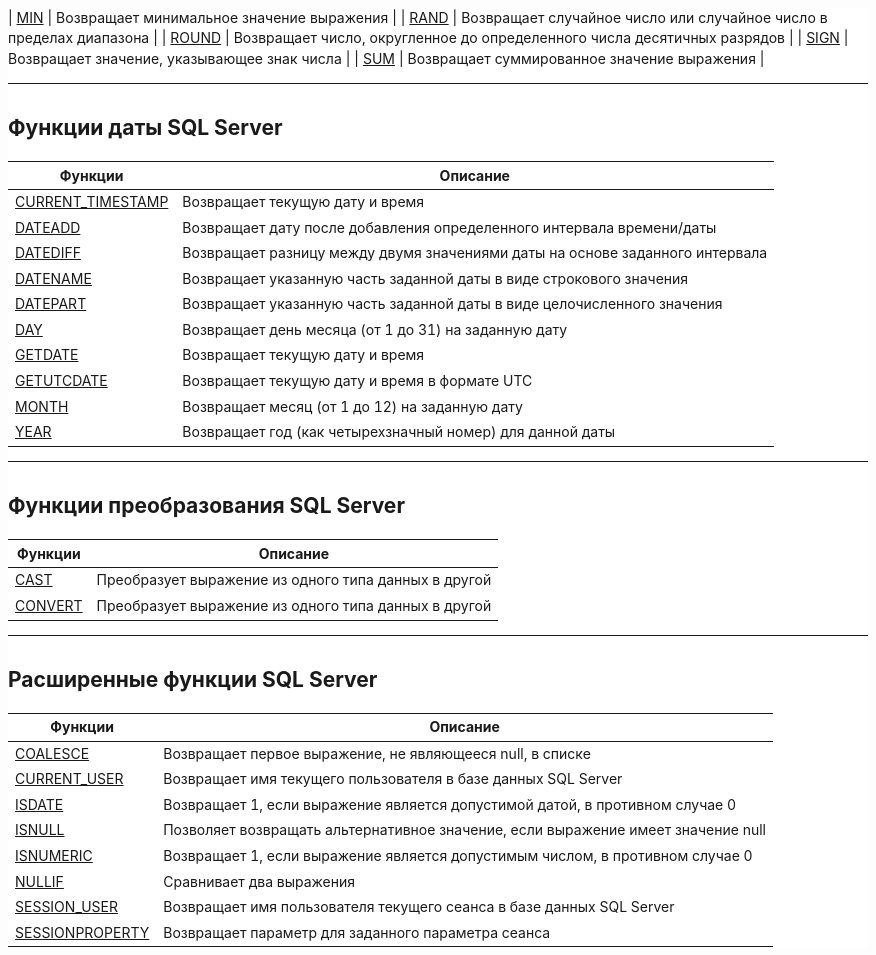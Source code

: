 | [MIN](https://html5css.ru/sql/func_sqlserver_min.php)        | Возвращает минимальное значение выражения                    |
| [RAND](https://html5css.ru/sql/func_sqlserver_rand.php)      | Возвращает случайное число или случайное число в пределах диапазона |
| [ROUND](https://html5css.ru/sql/func_sqlserver_round.php)    | Возвращает число, округленное до определенного числа десятичных разрядов |
| [SIGN](https://html5css.ru/sql/func_sqlserver_sign.php)      | Возвращает значение, указывающее знак числа                  |
| [SUM](https://html5css.ru/sql/func_sqlserver_sum.php)        | Возвращает суммированное значение выражения                  |

------

## Функции даты SQL Server

| Функции                                                      | Описание                                                     |
| ------------------------------------------------------------ | ------------------------------------------------------------ |
| [CURRENT_TIMESTAMP](https://html5css.ru/sql/func_sqlserver_current_timestamp.php) | Возвращает текущую дату и время                              |
| [DATEADD](https://html5css.ru/sql/func_sqlserver_dateadd.php) | Возвращает дату после добавления определенного интервала времени/даты |
| [DATEDIFF](https://html5css.ru/sql/func_sqlserver_datediff.php) | Возвращает разницу между двумя значениями даты на основе заданного интервала |
| [DATENAME](https://html5css.ru/sql/func_sqlserver_datename.php) | Возвращает указанную часть заданной даты в виде строкового значения |
| [DATEPART](https://html5css.ru/sql/func_sqlserver_datepart.php) | Возвращает указанную часть заданной даты в виде целочисленного значения |
| [DAY](https://html5css.ru/sql/func_sqlserver_day.php)        | Возвращает день месяца (от 1 до 31) на заданную дату         |
| [GETDATE](https://html5css.ru/sql/func_sqlserver_getdate.php) | Возвращает текущую дату и время                              |
| [GETUTCDATE](https://html5css.ru/sql/func_sqlserver_getutcdate.php) | Возвращает текущую дату и время в формате UTC                |
| [MONTH](https://html5css.ru/sql/func_sqlserver_month.php)    | Возвращает месяц (от 1 до 12) на заданную дату               |
| [YEAR](https://html5css.ru/sql/func_sqlserver_year.php)      | Возвращает год (как четырехзначный номер) для данной даты    |

------

## Функции преобразования SQL Server

| Функции                                                      | Описание                                             |
| ------------------------------------------------------------ | ---------------------------------------------------- |
| [CAST](https://html5css.ru/sql/func_sqlserver_cast.php)      | Преобразует выражение из одного типа данных в другой |
| [CONVERT](https://html5css.ru/sql/func_sqlserver_convert.php) | Преобразует выражение из одного типа данных в другой |

------

## Расширенные функции SQL Server

| Функции                                                      | Описание                                                     |
| ------------------------------------------------------------ | ------------------------------------------------------------ |
| [COALESCE](https://html5css.ru/sql/func_sqlserver_coalesce.php) | Возвращает первое выражение, не являющееся null, в списке    |
| [CURRENT_USER](https://html5css.ru/sql/func_sqlserver_current_user.php) | Возвращает имя текущего пользователя в базе данных SQL Server |
| [ISDATE](https://html5css.ru/sql/func_sqlserver_isdate.php)  | Возвращает 1, если выражение является допустимой датой, в противном случае 0 |
| [ISNULL](https://html5css.ru/sql/func_sqlserver_isnull.php)  | Позволяет возвращать альтернативное значение, если выражение имеет значение null |
| [ISNUMERIC](https://html5css.ru/sql/func_sqlserver_isnumeric.php) | Возвращает 1, если выражение является допустимым числом, в противном случае 0 |
| [NULLIF](https://html5css.ru/sql/func_sqlserver_nullif.php)  | Сравнивает два выражения                                     |
| [SESSION_USER](https://html5css.ru/sql/func_sqlserver_session_user.php) | Возвращает имя пользователя текущего сеанса в базе данных SQL Server |
| [SESSIONPROPERTY](https://html5css.ru/sql/func_sqlserver_sessionproperty.php) | Возвращает параметр для заданного параметра сеанса           |